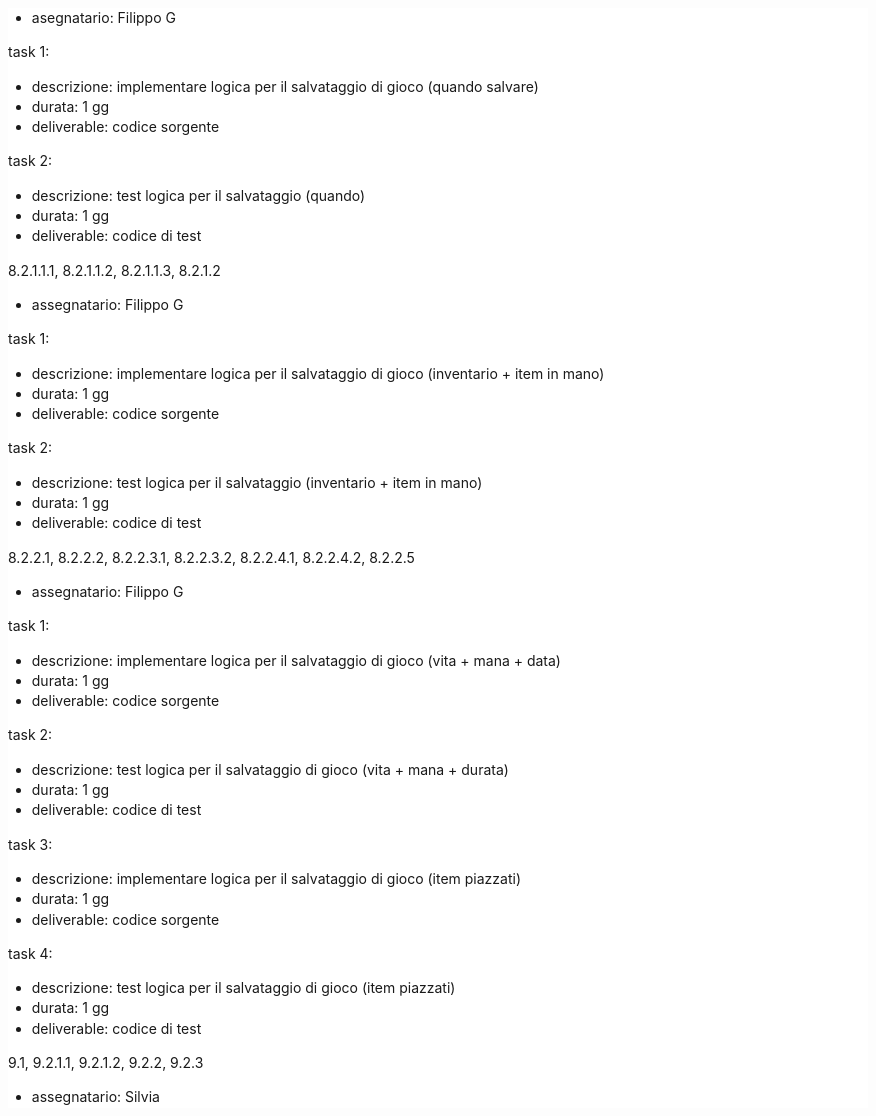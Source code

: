 - asegnatario: Filippo G

task 1:

- descrizione: implementare logica per il salvataggio di gioco (quando salvare)
- durata: 1 gg
- deliverable: codice sorgente

task 2:

- descrizione: test logica per il salvataggio (quando)
- durata: 1 gg
- deliverable: codice di test

8.2.1.1.1, 8.2.1.1.2, 8.2.1.1.3, 8.2.1.2

- assegnatario: Filippo G

task 1:

- descrizione: implementare logica per il salvataggio di gioco (inventario + item in mano)
- durata: 1 gg
- deliverable: codice sorgente

task 2:

- descrizione: test logica per il salvataggio (inventario + item in mano)
- durata: 1 gg
- deliverable: codice di test

8.2.2.1, 8.2.2.2, 8.2.2.3.1, 8.2.2.3.2, 8.2.2.4.1, 8.2.2.4.2, 8.2.2.5

- assegnatario: Filippo G

task 1:

- descrizione: implementare logica per il salvataggio di gioco (vita + mana + data)
- durata: 1 gg
- deliverable: codice sorgente

task 2:

- descrizione: test logica per il salvataggio di gioco (vita + mana + durata)
- durata: 1 gg
- deliverable: codice di test

task 3:

- descrizione: implementare logica per il salvataggio di gioco (item piazzati)
- durata: 1 gg
- deliverable: codice sorgente

task 4:

- descrizione: test logica per il salvataggio di gioco (item piazzati)
- durata: 1 gg
- deliverable: codice di test

9.1, 9.2.1.1, 9.2.1.2, 9.2.2, 9.2.3

- assegnatario: Silvia
